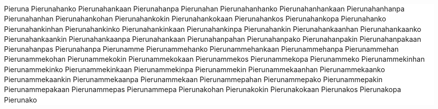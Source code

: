 Pieruna
Pierunahanko
Pierunahankaan
Pierunahanpa
Pierunahan
Pierunahanhanko
Pierunahanhankaan
Pierunahanhanpa
Pierunahanhan
Pierunahankohan
Pierunahankokin
Pierunahankokaan
Pierunahankos
Pierunahankopa
Pierunahanko
Pierunahankinhan
Pierunahankinko
Pierunahankinkaan
Pierunahankinpa
Pierunahankin
Pierunahankaanhan
Pierunahankaanko
Pierunahankaankin
Pierunahankaanpa
Pierunahankaan
Pierunahanpahan
Pierunahanpako
Pierunahanpakin
Pierunahanpakaan
Pierunahanpas
Pierunahanpa
Pierunamme
Pierunammehanko
Pierunammehankaan
Pierunammehanpa
Pierunammehan
Pierunammekohan
Pierunammekokin
Pierunammekokaan
Pierunammekos
Pierunammekopa
Pierunammeko
Pierunammekinhan
Pierunammekinko
Pierunammekinkaan
Pierunammekinpa
Pierunammekin
Pierunammekaanhan
Pierunammekaanko
Pierunammekaankin
Pierunammekaanpa
Pierunammekaan
Pierunammepahan
Pierunammepako
Pierunammepakin
Pierunammepakaan
Pierunammepas
Pierunammepa
Pierunakohan
Pierunakokin
Pierunakokaan
Pierunakos
Pierunakopa
Pierunako